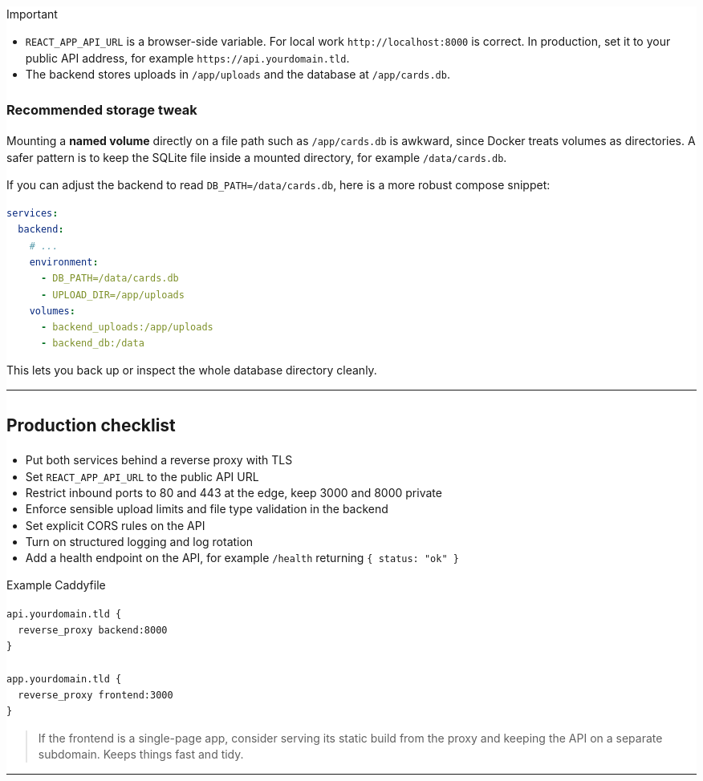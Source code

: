 Important
- `REACT_APP_API_URL` is a browser-side variable. For local work `http://localhost:8000` is correct. In production, set it to your public API address, for example `https://api.yourdomain.tld`.
- The backend stores uploads in `/app/uploads` and the database at `/app/cards.db`.

### Recommended storage tweak

Mounting a **named volume** directly on a file path such as `/app/cards.db` is awkward, since Docker treats volumes as directories. A safer pattern is to keep the SQLite file inside a mounted directory, for example `/data/cards.db`.

If you can adjust the backend to read `DB_PATH=/data/cards.db`, here is a more robust compose snippet:

```yaml
services:
  backend:
    # ...
    environment:
      - DB_PATH=/data/cards.db
      - UPLOAD_DIR=/app/uploads
    volumes:
      - backend_uploads:/app/uploads
      - backend_db:/data
```

This lets you back up or inspect the whole database directory cleanly.

---

## Production checklist

- Put both services behind a reverse proxy with TLS
- Set `REACT_APP_API_URL` to the public API URL
- Restrict inbound ports to 80 and 443 at the edge, keep 3000 and 8000 private
- Enforce sensible upload limits and file type validation in the backend
- Set explicit CORS rules on the API
- Turn on structured logging and log rotation
- Add a health endpoint on the API, for example `/health` returning `{ status: "ok" }`

Example Caddyfile
```caddyfile
api.yourdomain.tld {
  reverse_proxy backend:8000
}

app.yourdomain.tld {
  reverse_proxy frontend:3000
}
```

> If the frontend is a single-page app, consider serving its static build from the proxy and keeping the API on a separate subdomain. Keeps things fast and tidy.

---
